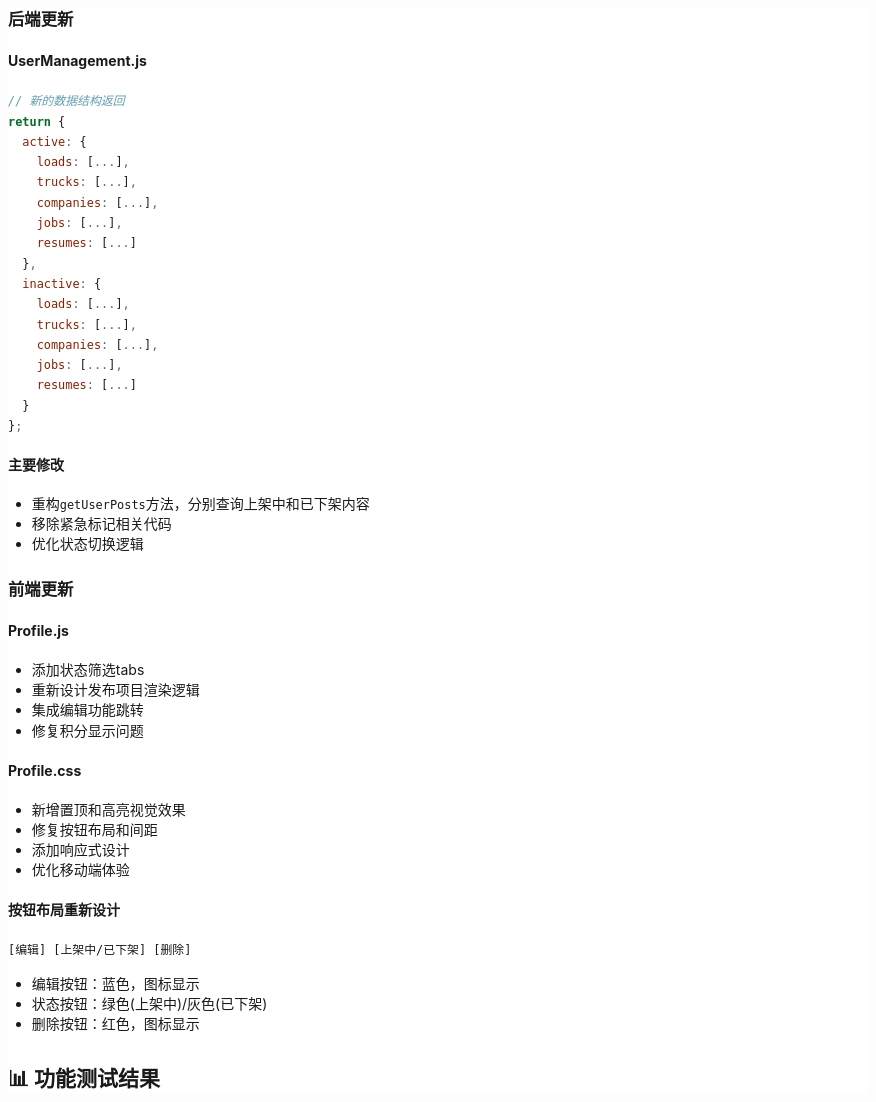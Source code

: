 ### 后端更新

#### UserManagement.js
```javascript
// 新的数据结构返回
return {
  active: {
    loads: [...],
    trucks: [...],
    companies: [...],
    jobs: [...],
    resumes: [...]
  },
  inactive: {
    loads: [...],
    trucks: [...],
    companies: [...],
    jobs: [...],
    resumes: [...]
  }
};
```

#### 主要修改
- 重构`getUserPosts`方法，分别查询上架中和已下架内容
- 移除紧急标记相关代码
- 优化状态切换逻辑

### 前端更新

#### Profile.js
- 添加状态筛选tabs
- 重新设计发布项目渲染逻辑
- 集成编辑功能跳转
- 修复积分显示问题

#### Profile.css
- 新增置顶和高亮视觉效果
- 修复按钮布局和间距
- 添加响应式设计
- 优化移动端体验

#### 按钮布局重新设计
```
[编辑] [上架中/已下架] [删除]
```
- 编辑按钮：蓝色，图标显示
- 状态按钮：绿色(上架中)/灰色(已下架)
- 删除按钮：红色，图标显示

## 📊 功能测试结果
